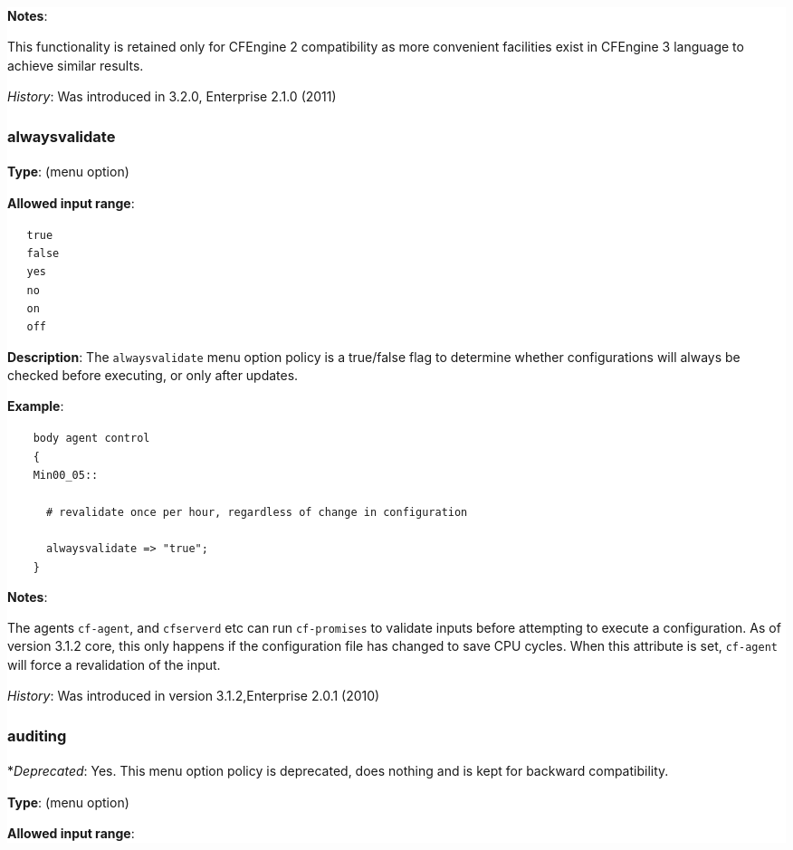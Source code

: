 **Notes**:

This functionality is retained only for CFEngine 2 compatibility as more 
convenient facilities exist in CFEngine 3 language to achieve similar 
results.

*History*: Was introduced in 3.2.0, Enterprise 2.1.0 (2011)


### alwaysvalidate

**Type**: (menu option)

**Allowed input range**:

       true
       false
       yes
       no
       on
       off

**Description**: The `alwaysvalidate` menu option policy is a true/false 
flag to determine whether configurations will always be checked before 
executing, or only after updates.

**Example**:
```cf3
    body agent control
    {
    Min00_05::
    
      # revalidate once per hour, regardless of change in configuration
    
      alwaysvalidate => "true";
    }
```

**Notes**:

The agents `cf-agent`, and `cfserverd` etc can run `cf-promises` to
validate inputs before attempting to execute a configuration. As of
version 3.1.2 core, this only happens if the configuration file has
changed to save CPU cycles. When this attribute is set, `cf-agent`
will force a revalidation of the input.

*History*: Was introduced in version 3.1.2,Enterprise 2.0.1 (2010)


### auditing

**Deprecated*: Yes. This menu option policy is deprecated, does 
nothing and is kept for backward compatibility.

**Type**: (menu option)

**Allowed input range**:
